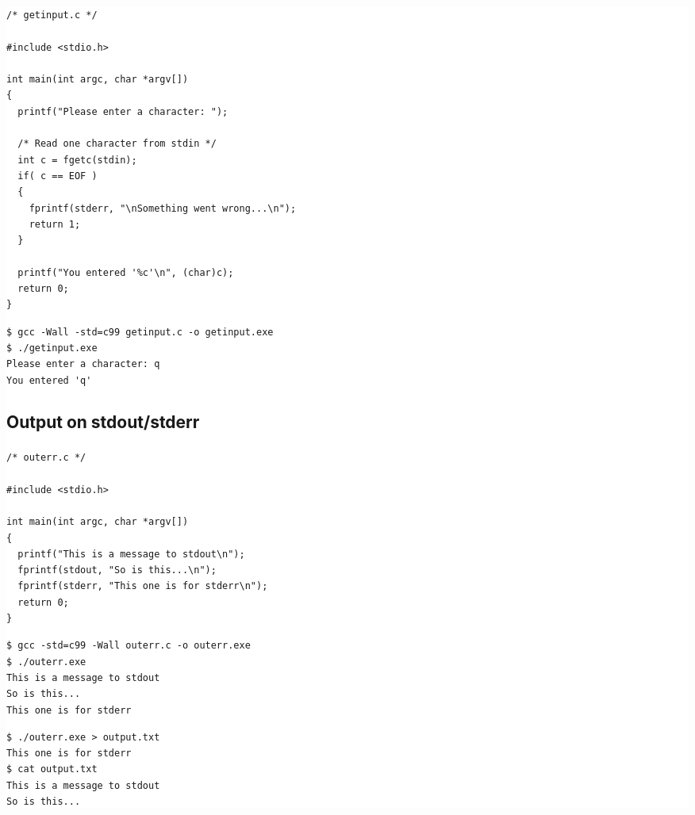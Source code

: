~~~~~
/* getinput.c */

#include <stdio.h>

int main(int argc, char *argv[])
{
  printf("Please enter a character: ");

  /* Read one character from stdin */
  int c = fgetc(stdin);
  if( c == EOF )
  {
    fprintf(stderr, "\nSomething went wrong...\n");
    return 1;
  }

  printf("You entered '%c'\n", (char)c);
  return 0;
}
~~~~~

~~~~~
$ gcc -Wall -std=c99 getinput.c -o getinput.exe
$ ./getinput.exe
Please enter a character: q
You entered 'q'
~~~~~

## Output on stdout/stderr

~~~~
/* outerr.c */

#include <stdio.h>

int main(int argc, char *argv[])
{
  printf("This is a message to stdout\n");
  fprintf(stdout, "So is this...\n");
  fprintf(stderr, "This one is for stderr\n");
  return 0;
}
~~~~

~~~~
$ gcc -std=c99 -Wall outerr.c -o outerr.exe
$ ./outerr.exe
This is a message to stdout
So is this...
This one is for stderr
~~~~

~~~~
$ ./outerr.exe > output.txt
This one is for stderr
$ cat output.txt
This is a message to stdout
So is this...
~~~~
